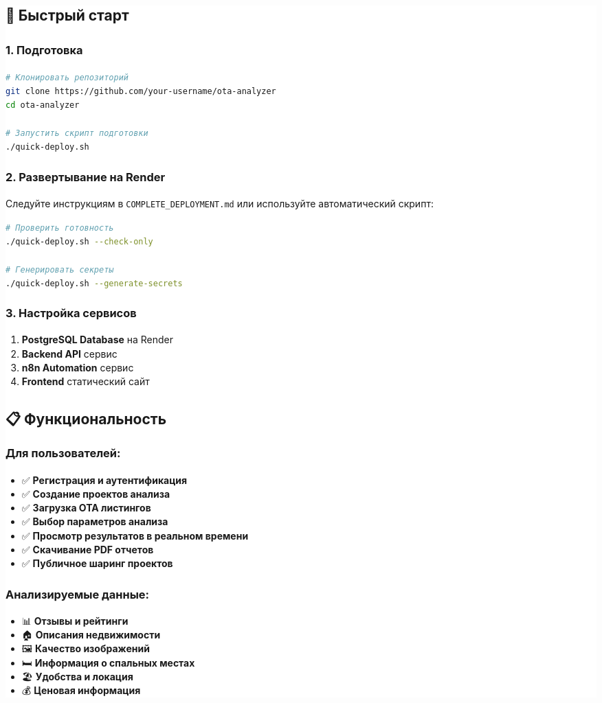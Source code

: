 ## 🚀 Быстрый старт

### 1. Подготовка

```bash
# Клонировать репозиторий
git clone https://github.com/your-username/ota-analyzer
cd ota-analyzer

# Запустить скрипт подготовки
./quick-deploy.sh
```

### 2. Развертывание на Render

Следуйте инструкциям в `COMPLETE_DEPLOYMENT.md` или используйте автоматический скрипт:

```bash
# Проверить готовность
./quick-deploy.sh --check-only

# Генерировать секреты
./quick-deploy.sh --generate-secrets
```

### 3. Настройка сервисов

1. **PostgreSQL Database** на Render
2. **Backend API** сервис
3. **n8n Automation** сервис
4. **Frontend** статический сайт

## 📋 Функциональность

### Для пользователей:

- ✅ **Регистрация и аутентификация**
- ✅ **Создание проектов анализа**
- ✅ **Загрузка OTA листингов**
- ✅ **Выбор параметров анализа**
- ✅ **Просмотр результатов в реальном времени**
- ✅ **Скачивание PDF отчетов**
- ✅ **Публичное шаринг проектов**

### Анализируемые данные:

- 📊 **Отзывы и рейтинги**
- 🏠 **Описания недвижимости**
- 🖼️ **Качество изображений**
- 🛏️ **Информация о спальных местах**
- 🏖️ **Удобства и локация**
- 💰 **Ценовая информация**
